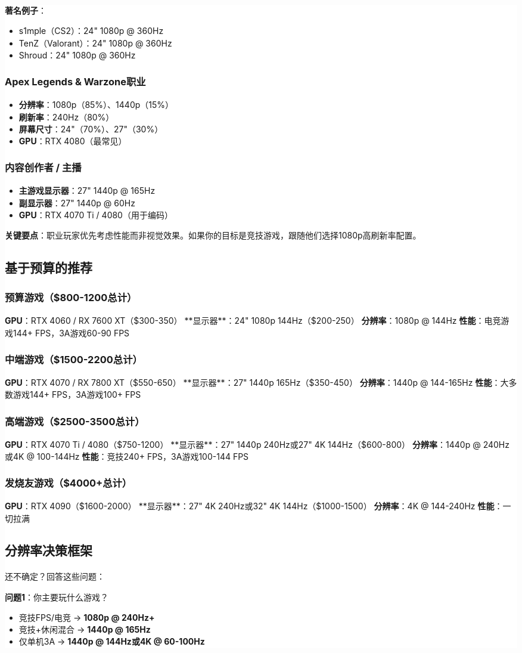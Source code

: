 **著名例子**：
- s1mple（CS2）：24" 1080p @ 360Hz
- TenZ（Valorant）：24" 1080p @ 360Hz
- Shroud：24" 1080p @ 360Hz

### Apex Legends & Warzone职业
- **分辨率**：1080p（85%）、1440p（15%）
- **刷新率**：240Hz（80%）
- **屏幕尺寸**：24"（70%）、27"（30%）
- **GPU**：RTX 4080（最常见）

### 内容创作者 / 主播
- **主游戏显示器**：27" 1440p @ 165Hz
- **副显示器**：27" 1440p @ 60Hz
- **GPU**：RTX 4070 Ti / 4080（用于编码）

**关键要点**：职业玩家优先考虑性能而非视觉效果。如果你的目标是竞技游戏，跟随他们选择1080p高刷新率配置。

## 基于预算的推荐

### 预算游戏（$800-1200总计）
**GPU**：RTX 4060 / RX 7600 XT（$300-350）
**显示器**：24" 1080p 144Hz（$200-250）
**分辨率**：1080p @ 144Hz
**性能**：电竞游戏144+ FPS，3A游戏60-90 FPS

### 中端游戏（$1500-2200总计）
**GPU**：RTX 4070 / RX 7800 XT（$550-650）
**显示器**：27" 1440p 165Hz（$350-450）
**分辨率**：1440p @ 144-165Hz
**性能**：大多数游戏144+ FPS，3A游戏100+ FPS

### 高端游戏（$2500-3500总计）
**GPU**：RTX 4070 Ti / 4080（$750-1200）
**显示器**：27" 1440p 240Hz或27" 4K 144Hz（$600-800）
**分辨率**：1440p @ 240Hz或4K @ 100-144Hz
**性能**：竞技240+ FPS，3A游戏100-144 FPS

### 发烧友游戏（$4000+总计）
**GPU**：RTX 4090（$1600-2000）
**显示器**：27" 4K 240Hz或32" 4K 144Hz（$1000-1500）
**分辨率**：4K @ 144-240Hz
**性能**：一切拉满

## 分辨率决策框架

还不确定？回答这些问题：

**问题1**：你主要玩什么游戏？
- 竞技FPS/电竞 → **1080p @ 240Hz+**
- 竞技+休闲混合 → **1440p @ 165Hz**
- 仅单机3A → **1440p @ 144Hz或4K @ 60-100Hz**
